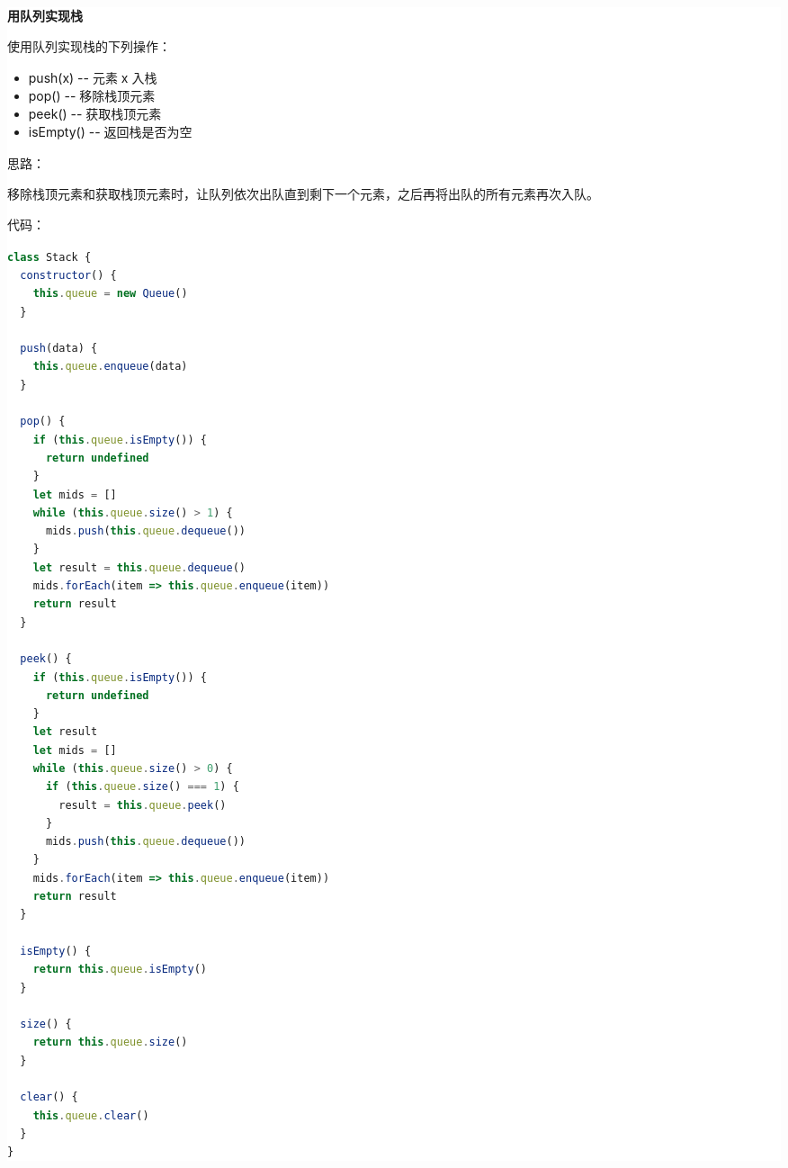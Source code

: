 **用队列实现栈**

使用队列实现栈的下列操作：

* push(x) -- 元素 x 入栈
* pop() -- 移除栈顶元素
* peek() -- 获取栈顶元素
* isEmpty() -- 返回栈是否为空

思路：

移除栈顶元素和获取栈顶元素时，让队列依次出队直到剩下一个元素，之后再将出队的所有元素再次入队。

代码：

```js
class Stack {
  constructor() {
    this.queue = new Queue()
  }

  push(data) {
    this.queue.enqueue(data)
  }

  pop() {
    if (this.queue.isEmpty()) {
      return undefined
    }
    let mids = []
    while (this.queue.size() > 1) {
      mids.push(this.queue.dequeue())
    }
    let result = this.queue.dequeue()
    mids.forEach(item => this.queue.enqueue(item))
    return result
  }

  peek() {
    if (this.queue.isEmpty()) {
      return undefined
    }
    let result
    let mids = []
    while (this.queue.size() > 0) {
      if (this.queue.size() === 1) {
        result = this.queue.peek()
      }
      mids.push(this.queue.dequeue())
    }
    mids.forEach(item => this.queue.enqueue(item))
    return result
  }

  isEmpty() {
    return this.queue.isEmpty()
  }

  size() {
    return this.queue.size()
  }

  clear() {
    this.queue.clear()
  }
}
```